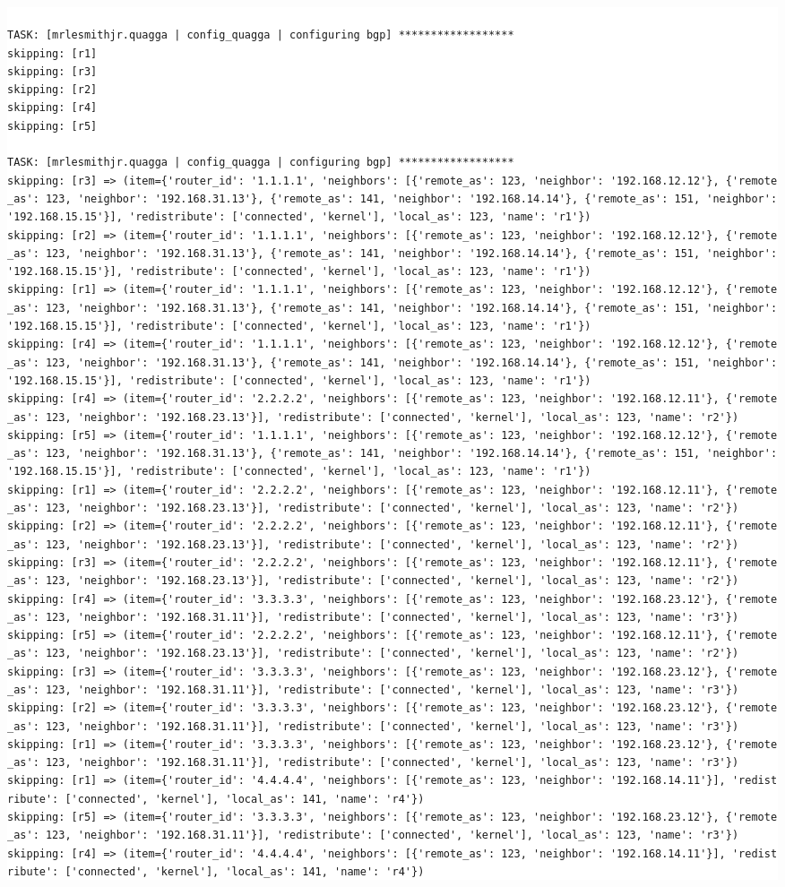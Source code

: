 ```raw

TASK: [mrlesmithjr.quagga | config_quagga | configuring bgp] ******************
skipping: [r1]
skipping: [r3]
skipping: [r2]
skipping: [r4]
skipping: [r5]

TASK: [mrlesmithjr.quagga | config_quagga | configuring bgp] ******************
skipping: [r3] => (item={'router_id': '1.1.1.1', 'neighbors': [{'remote_as': 123, 'neighbor': '192.168.12.12'}, {'remote_as': 123, 'neighbor': '192.168.31.13'}, {'remote_as': 141, 'neighbor': '192.168.14.14'}, {'remote_as': 151, 'neighbor': '192.168.15.15'}], 'redistribute': ['connected', 'kernel'], 'local_as': 123, 'name': 'r1'})
skipping: [r2] => (item={'router_id': '1.1.1.1', 'neighbors': [{'remote_as': 123, 'neighbor': '192.168.12.12'}, {'remote_as': 123, 'neighbor': '192.168.31.13'}, {'remote_as': 141, 'neighbor': '192.168.14.14'}, {'remote_as': 151, 'neighbor': '192.168.15.15'}], 'redistribute': ['connected', 'kernel'], 'local_as': 123, 'name': 'r1'})
skipping: [r1] => (item={'router_id': '1.1.1.1', 'neighbors': [{'remote_as': 123, 'neighbor': '192.168.12.12'}, {'remote_as': 123, 'neighbor': '192.168.31.13'}, {'remote_as': 141, 'neighbor': '192.168.14.14'}, {'remote_as': 151, 'neighbor': '192.168.15.15'}], 'redistribute': ['connected', 'kernel'], 'local_as': 123, 'name': 'r1'})
skipping: [r4] => (item={'router_id': '1.1.1.1', 'neighbors': [{'remote_as': 123, 'neighbor': '192.168.12.12'}, {'remote_as': 123, 'neighbor': '192.168.31.13'}, {'remote_as': 141, 'neighbor': '192.168.14.14'}, {'remote_as': 151, 'neighbor': '192.168.15.15'}], 'redistribute': ['connected', 'kernel'], 'local_as': 123, 'name': 'r1'})
skipping: [r4] => (item={'router_id': '2.2.2.2', 'neighbors': [{'remote_as': 123, 'neighbor': '192.168.12.11'}, {'remote_as': 123, 'neighbor': '192.168.23.13'}], 'redistribute': ['connected', 'kernel'], 'local_as': 123, 'name': 'r2'})
skipping: [r5] => (item={'router_id': '1.1.1.1', 'neighbors': [{'remote_as': 123, 'neighbor': '192.168.12.12'}, {'remote_as': 123, 'neighbor': '192.168.31.13'}, {'remote_as': 141, 'neighbor': '192.168.14.14'}, {'remote_as': 151, 'neighbor': '192.168.15.15'}], 'redistribute': ['connected', 'kernel'], 'local_as': 123, 'name': 'r1'})
skipping: [r1] => (item={'router_id': '2.2.2.2', 'neighbors': [{'remote_as': 123, 'neighbor': '192.168.12.11'}, {'remote_as': 123, 'neighbor': '192.168.23.13'}], 'redistribute': ['connected', 'kernel'], 'local_as': 123, 'name': 'r2'})
skipping: [r2] => (item={'router_id': '2.2.2.2', 'neighbors': [{'remote_as': 123, 'neighbor': '192.168.12.11'}, {'remote_as': 123, 'neighbor': '192.168.23.13'}], 'redistribute': ['connected', 'kernel'], 'local_as': 123, 'name': 'r2'})
skipping: [r3] => (item={'router_id': '2.2.2.2', 'neighbors': [{'remote_as': 123, 'neighbor': '192.168.12.11'}, {'remote_as': 123, 'neighbor': '192.168.23.13'}], 'redistribute': ['connected', 'kernel'], 'local_as': 123, 'name': 'r2'})
skipping: [r4] => (item={'router_id': '3.3.3.3', 'neighbors': [{'remote_as': 123, 'neighbor': '192.168.23.12'}, {'remote_as': 123, 'neighbor': '192.168.31.11'}], 'redistribute': ['connected', 'kernel'], 'local_as': 123, 'name': 'r3'})
skipping: [r5] => (item={'router_id': '2.2.2.2', 'neighbors': [{'remote_as': 123, 'neighbor': '192.168.12.11'}, {'remote_as': 123, 'neighbor': '192.168.23.13'}], 'redistribute': ['connected', 'kernel'], 'local_as': 123, 'name': 'r2'})
skipping: [r3] => (item={'router_id': '3.3.3.3', 'neighbors': [{'remote_as': 123, 'neighbor': '192.168.23.12'}, {'remote_as': 123, 'neighbor': '192.168.31.11'}], 'redistribute': ['connected', 'kernel'], 'local_as': 123, 'name': 'r3'})
skipping: [r2] => (item={'router_id': '3.3.3.3', 'neighbors': [{'remote_as': 123, 'neighbor': '192.168.23.12'}, {'remote_as': 123, 'neighbor': '192.168.31.11'}], 'redistribute': ['connected', 'kernel'], 'local_as': 123, 'name': 'r3'})
skipping: [r1] => (item={'router_id': '3.3.3.3', 'neighbors': [{'remote_as': 123, 'neighbor': '192.168.23.12'}, {'remote_as': 123, 'neighbor': '192.168.31.11'}], 'redistribute': ['connected', 'kernel'], 'local_as': 123, 'name': 'r3'})
skipping: [r1] => (item={'router_id': '4.4.4.4', 'neighbors': [{'remote_as': 123, 'neighbor': '192.168.14.11'}], 'redistribute': ['connected', 'kernel'], 'local_as': 141, 'name': 'r4'})
skipping: [r5] => (item={'router_id': '3.3.3.3', 'neighbors': [{'remote_as': 123, 'neighbor': '192.168.23.12'}, {'remote_as': 123, 'neighbor': '192.168.31.11'}], 'redistribute': ['connected', 'kernel'], 'local_as': 123, 'name': 'r3'})
skipping: [r4] => (item={'router_id': '4.4.4.4', 'neighbors': [{'remote_as': 123, 'neighbor': '192.168.14.11'}], 'redistribute': ['connected', 'kernel'], 'local_as': 141, 'name': 'r4'})
```